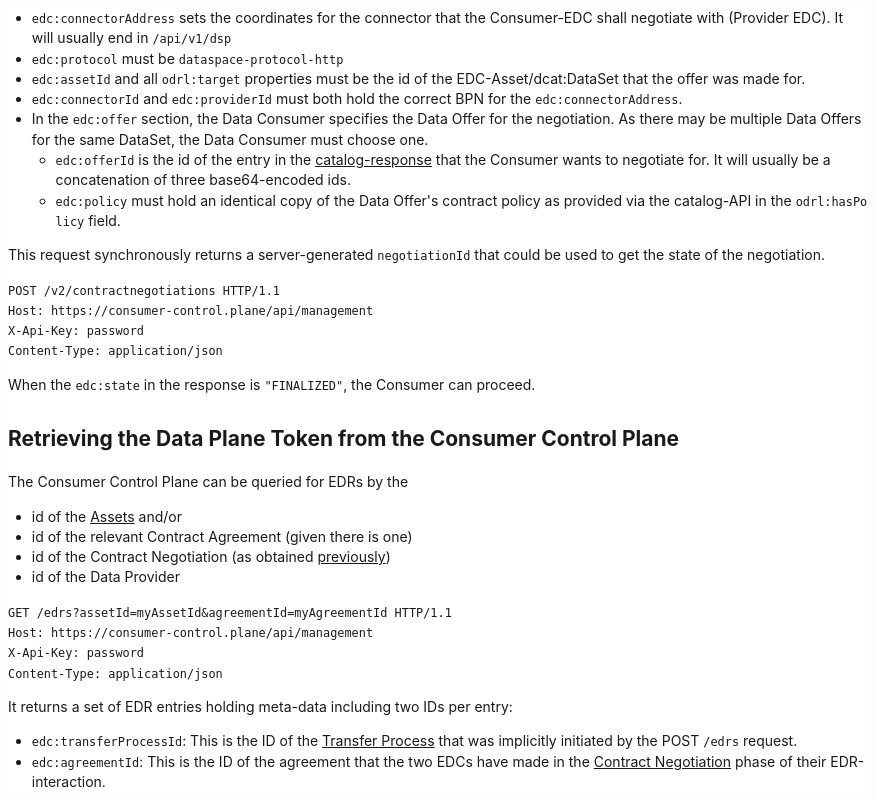 ```json
```
- `edc:connectorAddress` sets the coordinates for the connector that the Consumer-EDC shall negotiate with (Provider EDC).
  It will usually end in `/api/v1/dsp`
- `edc:protocol` must be `dataspace-protocol-http`
- `edc:assetId` and all `odrl:target` properties must be the id of the EDC-Asset/dcat:DataSet that the offer was made for.
- `edc:connectorId` and `edc:providerId` must both hold the correct BPN for the `edc:connectorAddress`.
- In the `edc:offer` section, the Data Consumer specifies the Data Offer for the negotiation. As there may be multiple
  Data Offers for the same DataSet, the Data Consumer must choose one.
    - `edc:offerId` is the id of the entry in the [catalog-response](04_catalog.md) that the Consumer wants to negotiate for.
      It will usually be a concatenation of three base64-encoded ids.
    - `edc:policy` must hold an identical copy of the Data Offer's contract policy as provided via the catalog-API in the
      `odrl:hasPolicy` field.

This request synchronously returns a server-generated `negotiationId` that could be used to get the state of the negotiation.

```http
POST /v2/contractnegotiations HTTP/1.1
Host: https://consumer-control.plane/api/management
X-Api-Key: password
Content-Type: application/json
```
When the `edc:state` in the response is `"FINALIZED"`, the Consumer can proceed.

## Retrieving the Data Plane Token from the Consumer Control Plane

The Consumer Control Plane can be queried for EDRs by the 
- id of the [Assets](01_assets.md) and/or 
- id of the relevant Contract Agreement (given there is one)
- id of the Contract Negotiation (as obtained [previously](#initiate-negotiation--token-transfer))
- id of the Data Provider

```http
GET /edrs?assetId=myAssetId&agreementId=myAgreementId HTTP/1.1
Host: https://consumer-control.plane/api/management
X-Api-Key: password
Content-Type: application/json
```

It returns a set of EDR entries holding meta-data including two IDs per entry:
- `edc:transferProcessId`: This is the ID of the [Transfer Process](06_transferprocesses.md) that was implicitly initiated
  by the POST `/edrs` request.
- `edc:agreementId`: This is the ID of the agreement that the two EDCs have made in the [Contract Negotiation](05_contractnegotiations.md)
  phase of their EDR-interaction.
